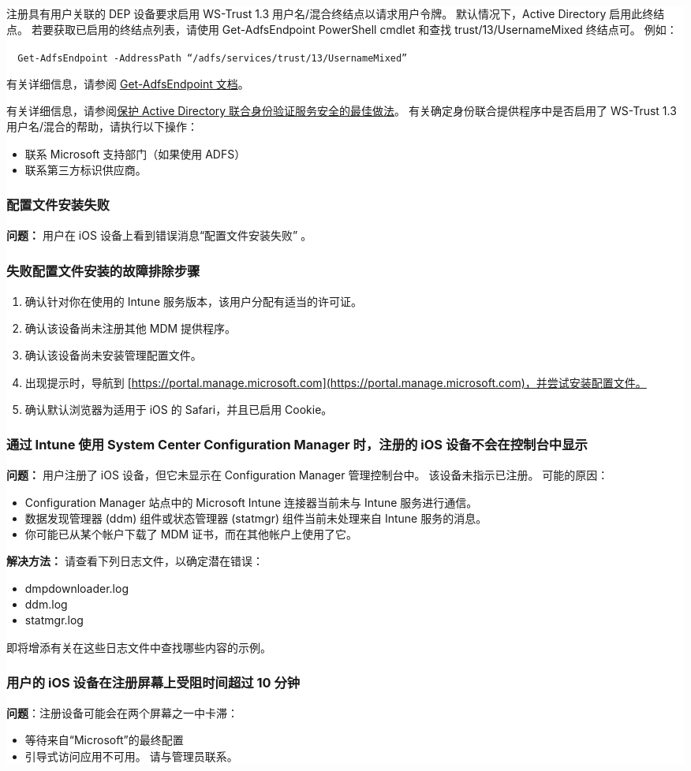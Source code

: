 注册具有用户关联的 DEP 设备要求启用 WS-Trust 1.3 用户名/混合终结点以请求用户令牌。 默认情况下，Active Directory 启用此终结点。 若要获取已启用的终结点列表，请使用 Get-AdfsEndpoint PowerShell cmdlet 和查找 trust/13/UsernameMixed 终结点可。 例如：

      Get-AdfsEndpoint -AddressPath “/adfs/services/trust/13/UsernameMixed”

有关详细信息，请参阅 [Get-AdfsEndpoint 文档](https://technet.microsoft.com/itpro/powershell/windows/adfs/get-adfsendpoint)。

有关详细信息，请参阅[保护 Active Directory 联合身份验证服务安全的最佳做法](https://technet.microsoft.com/windows-server-docs/identity/ad-fs/operations/best-practices-securing-ad-fs)。 有关确定身份联合提供程序中是否启用了 WS-Trust 1.3 用户名/混合的帮助，请执行以下操作：
- 联系 Microsoft 支持部门（如果使用 ADFS）
- 联系第三方标识供应商。


### <a name="profile-installation-failed"></a>配置文件安装失败
**问题：** 用户在 iOS 设备上看到错误消息“配置文件安装失败”  。

### <a name="troubleshooting-steps-for-failed-profile-installation"></a>失败配置文件安装的故障排除步骤

1.  确认针对你在使用的 Intune 服务版本，该用户分配有适当的许可证。

2.  确认该设备尚未注册其他 MDM 提供程序。

3. 确认该设备尚未安装管理配置文件。

4.  出现提示时，导航到 [https://portal.manage.microsoft.com](https://portal.manage.microsoft.com)，并尝试安装配置文件。

5.  确认默认浏览器为适用于 iOS 的 Safari，并且已启用 Cookie。

### <a name="enrolled-ios-device-doesnt-appear-in-console-when-using-system-center-configuration-manager-with-intune"></a>通过 Intune 使用 System Center Configuration Manager 时，注册的 iOS 设备不会在控制台中显示
**问题：** 用户注册了 iOS 设备，但它未显示在 Configuration Manager 管理控制台中。 该设备未指示已注册。 可能的原因：

- Configuration Manager 站点中的 Microsoft Intune 连接器当前未与 Intune 服务进行通信。
- 数据发现管理器 (ddm) 组件或状态管理器 (statmgr) 组件当前未处理来自 Intune 服务的消息。
- 你可能已从某个帐户下载了 MDM 证书，而在其他帐户上使用了它。


**解决方法：** 请查看下列日志文件，以确定潜在错误：

- dmpdownloader.log
- ddm.log
- statmgr.log

即将增添有关在这些日志文件中查找哪些内容的示例。


### <a name="users-ios-device-is-stuck-on-an-enrollment-screen-for-more-than-10-minutes"></a>用户的 iOS 设备在注册屏幕上受阻时间超过 10 分钟

**问题**：注册设备可能会在两个屏幕之一中卡滞：
- 等待来自“Microsoft”的最终配置
- 引导式访问应用不可用。 请与管理员联系。
